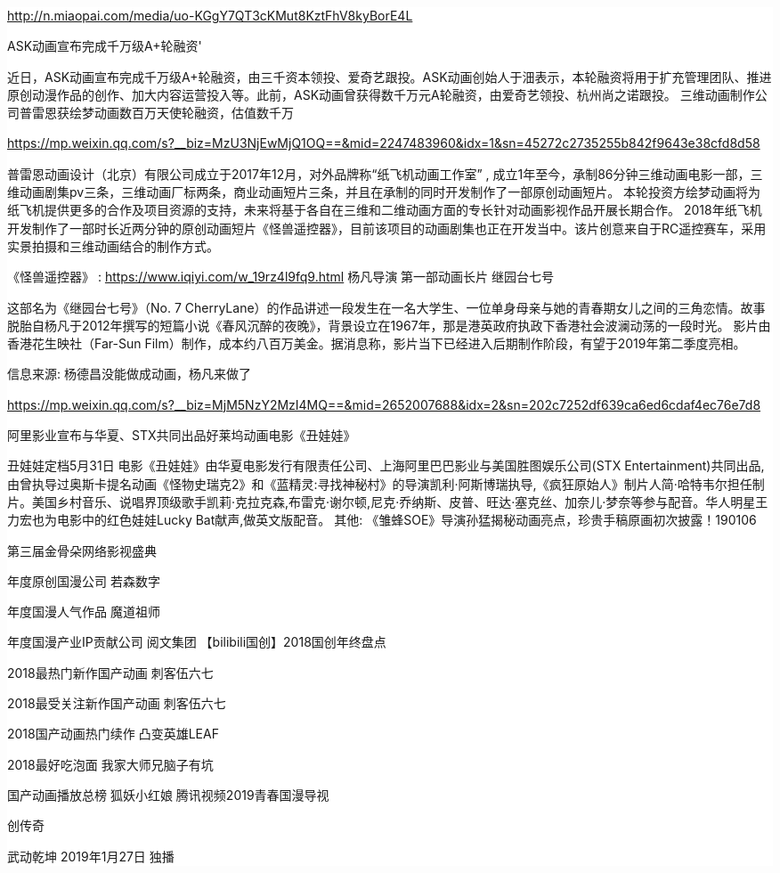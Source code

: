 http://n.miaopai.com/media/uo-KGgY7QT3cKMut8KztFhV8kyBorE4L

 
ASK动画宣布完成千万级A+轮融资'

近日，ASK动画宣布完成千万级A+轮融资，由三千资本领投、爱奇艺跟投。ASK动画创始人于沺表示，本轮融资将用于扩充管理团队、推进原创动漫作品的创作、加大内容运营投入等。此前，ASK动画曾获得数千万元A轮融资，由爱奇艺领投、杭州尚之诺跟投。
三维动画制作公司普雷恩获绘梦动画数百万天使轮融资，估值数千万

 https://mp.weixin.qq.com/s?__biz=MzU3NjEwMjQ1OQ==&mid=2247483960&idx=1&sn=45272c2735255b842f9643e38cfd8d58

普雷恩动画设计（北京）有限公司成立于2017年12月，对外品牌称“纸飞机动画工作室” , 成立1年至今，承制86分钟三维动画电影一部，三维动画剧集pv三条，三维动画厂标两条，商业动画短片三条，并且在承制的同时开发制作了一部原创动画短片。 本轮投资方绘梦动画将为纸飞机提供更多的合作及项目资源的支持，未来将基于各自在三维和二维动画方面的专长针对动画影视作品开展长期合作。 2018年纸飞机开发制作了一部时长近两分钟的原创动画短片《怪兽遥控器》，目前该项目的动画剧集也正在开发当中。该片创意来自于RC遥控赛车，采用实景拍摄和三维动画结合的制作方式。

《怪兽遥控器》 :  https://www.iqiyi.com/w_19rz4l9fq9.html
杨凡导演  第一部动画长片 继园台七号

这部名为《继园台七号》（No. 7 CherryLane）的作品讲述一段发生在一名大学生、一位单身母亲与她的青春期女儿之间的三角恋情。故事脱胎自杨凡于2012年撰写的短篇小说《春风沉醉的夜晚》，背景设立在1967年，那是港英政府执政下香港社会波澜动荡的一段时光。 影片由香港花生映社（Far-Sun Film）制作，成本约八百万美金。据消息称，影片当下已经进入后期制作阶段，有望于2019年第二季度亮相。

信息来源: 杨德昌没能做成动画，杨凡来做了

https://mp.weixin.qq.com/s?__biz=MjM5NzY2MzI4MQ==&mid=2652007688&idx=2&sn=202c7252df639ca6ed6cdaf4ec76e7d8


阿里影业宣布与华夏、STX共同出品好莱坞动画电影《丑娃娃》

丑娃娃定档5月31日 电影《丑娃娃》由华夏电影发行有限责任公司、上海阿里巴巴影业与美国胜图娱乐公司(STX Entertainment)共同出品,由曾执导过奥斯卡提名动画《怪物史瑞克2》和《蓝精灵:寻找神秘村》的导演凯利·阿斯博瑞执导,《疯狂原始人》制片人简·哈特韦尔担任制片。美国乡村音乐、说唱界顶级歌手凯莉·克拉克森,布雷克·谢尔顿,尼克·乔纳斯、皮普、旺达·塞克丝、加奈儿·梦奈等参与配音。华人明星王力宏也为电影中的红色娃娃Lucky Bat献声,做英文版配音。
其他:
《雏蜂SOE》导演孙猛揭秘动画亮点，珍贵手稿原画初次披露！190106


第三届金骨朵网络影视盛典

年度原创国漫公司  若森数字

年度国漫人气作品  魔道祖师

年度国漫产业IP贡献公司  阅文集团
【bilibili国创】2018国创年终盘点

2018最热门新作国产动画 刺客伍六七

2018最受关注新作国产动画 刺客伍六七

2018国产动画热门续作 凸变英雄LEAF

2018最好吃泡面 我家大师兄脑子有坑

国产动画播放总榜 狐妖小红娘
腾讯视频2019青春国漫导视

创传奇

武动乾坤   2019年1月27日   独播
